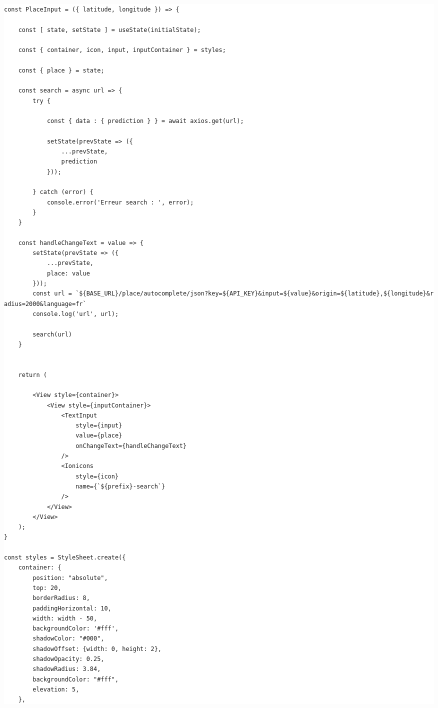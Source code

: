     const PlaceInput = ({ latitude, longitude }) => {

        const [ state, setState ] = useState(initialState);

        const { container, icon, input, inputContainer } = styles;

        const { place } = state;

        const search = async url => {
            try {

                const { data : { prediction } } = await axios.get(url);

                setState(prevState => ({
                    ...prevState,
                    prediction
                }));

            } catch (error) {
                console.error('Erreur search : ', error);
            }
        }

        const handleChangeText = value => {
            setState(prevState => ({
                ...prevState,
                place: value
            }));
            const url = `${BASE_URL}/place/autocomplete/json?key=${API_KEY}&input=${value}&origin=${latitude},${longitude}&radius=2000&language=fr`
            console.log('url', url);

            search(url)
        }


        return (

            <View style={container}>
                <View style={inputContainer}>
                    <TextInput
                        style={input}
                        value={place}
                        onChangeText={handleChangeText}
                    />
                    <Ionicons 
                        style={icon}
                        name={`${prefix}-search`} 
                    />
                </View>
            </View>
        );
    } 

    const styles = StyleSheet.create({
        container: {
            position: "absolute",
            top: 20,
            borderRadius: 8,
            paddingHorizontal: 10,
            width: width - 50,
            backgroundColor: '#fff',
            shadowColor: "#000",
            shadowOffset: {width: 0, height: 2},
            shadowOpacity: 0.25,
            shadowRadius: 3.84,
            backgroundColor: "#fff",
            elevation: 5,
        },